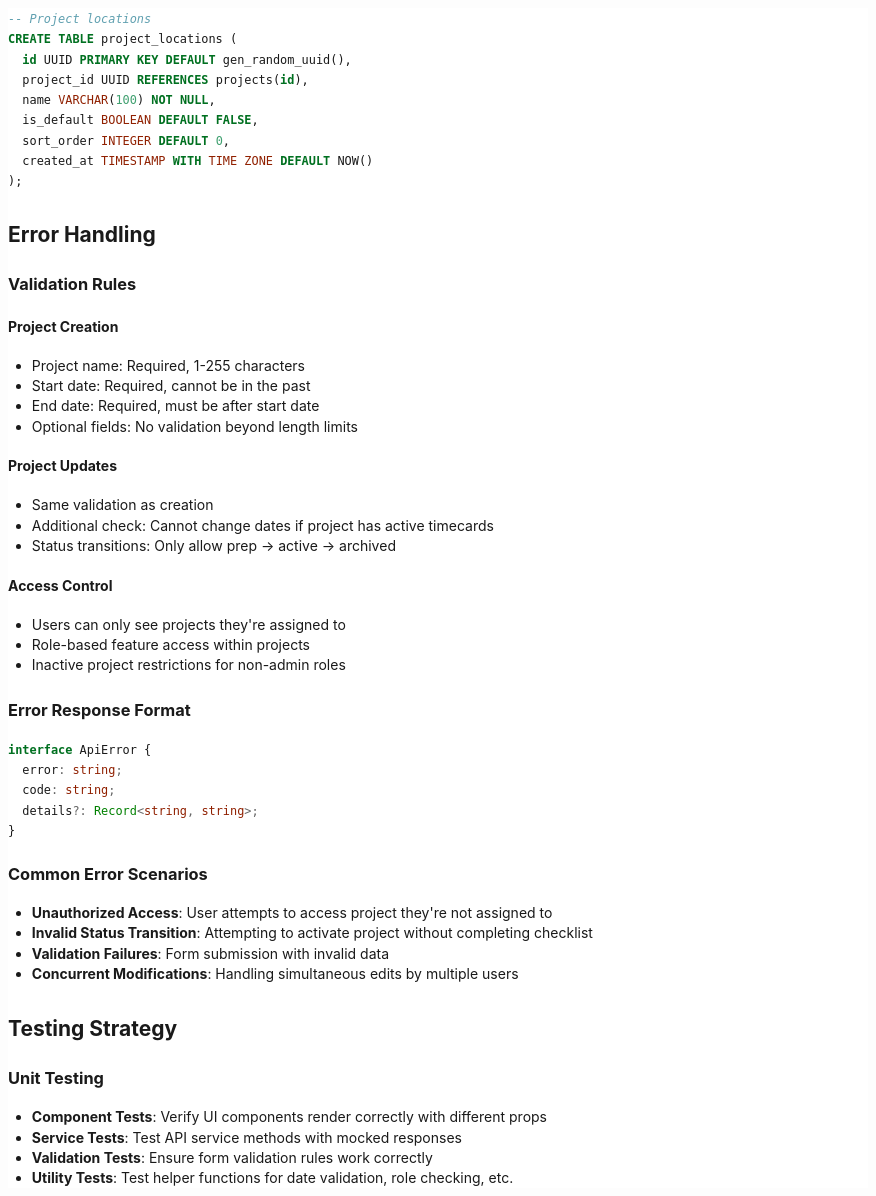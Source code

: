 ```sql
-- Project locations
CREATE TABLE project_locations (
  id UUID PRIMARY KEY DEFAULT gen_random_uuid(),
  project_id UUID REFERENCES projects(id),
  name VARCHAR(100) NOT NULL,
  is_default BOOLEAN DEFAULT FALSE,
  sort_order INTEGER DEFAULT 0,
  created_at TIMESTAMP WITH TIME ZONE DEFAULT NOW()
);
```

## Error Handling

### Validation Rules

#### Project Creation
- Project name: Required, 1-255 characters
- Start date: Required, cannot be in the past
- End date: Required, must be after start date
- Optional fields: No validation beyond length limits

#### Project Updates
- Same validation as creation
- Additional check: Cannot change dates if project has active timecards
- Status transitions: Only allow prep → active → archived

#### Access Control
- Users can only see projects they're assigned to
- Role-based feature access within projects
- Inactive project restrictions for non-admin roles

### Error Response Format
```typescript
interface ApiError {
  error: string;
  code: string;
  details?: Record<string, string>;
}
```

### Common Error Scenarios
- **Unauthorized Access**: User attempts to access project they're not assigned to
- **Invalid Status Transition**: Attempting to activate project without completing checklist
- **Validation Failures**: Form submission with invalid data
- **Concurrent Modifications**: Handling simultaneous edits by multiple users

## Testing Strategy

### Unit Testing
- **Component Tests**: Verify UI components render correctly with different props
- **Service Tests**: Test API service methods with mocked responses
- **Validation Tests**: Ensure form validation rules work correctly
- **Utility Tests**: Test helper functions for date validation, role checking, etc.
